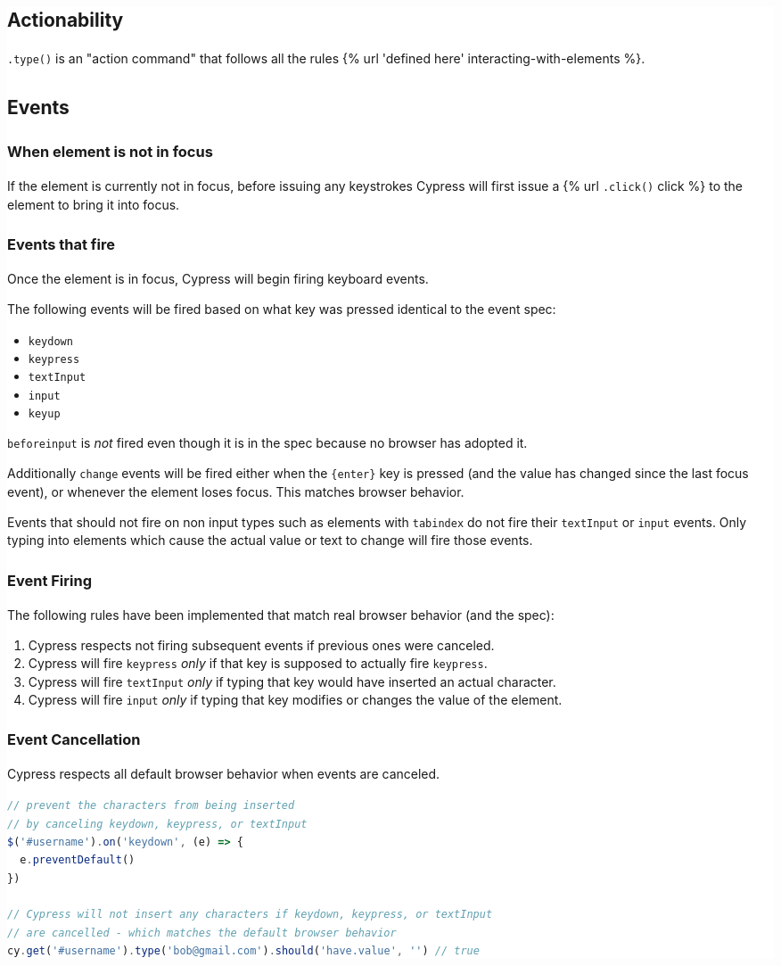 ## Actionability

`.type()` is an "action command" that follows all the rules {% url 'defined here' interacting-with-elements %}.

## Events

### When element is not in focus

If the element is currently not in focus, before issuing any keystrokes Cypress will first issue a {% url `.click()` click %} to the element to bring it into focus.

### Events that fire

Once the element is in focus, Cypress will begin firing keyboard events.

The following events will be fired based on what key was pressed identical to the event spec:

- `keydown`
- `keypress`
- `textInput`
- `input`
- `keyup`

`beforeinput` is *not* fired even though it is in the spec because no browser has adopted it.

Additionally `change` events will be fired either when the `{enter}` key is pressed (and the value has changed since the last focus event), or whenever the element loses focus. This matches browser behavior.

Events that should not fire on non input types such as elements with `tabindex` do not fire their `textInput` or `input` events. Only typing into elements which cause the actual value or text to change will fire those events.

### Event Firing

The following rules have been implemented that match real browser behavior (and the spec):

1. Cypress respects not firing subsequent events if previous ones were canceled.
2. Cypress will fire `keypress` *only* if that key is supposed to actually fire `keypress`.
3. Cypress will fire `textInput` *only* if typing that key would have inserted an actual character.
4. Cypress will fire `input` *only* if typing that key modifies or changes the value of the element.

### Event Cancellation

Cypress respects all default browser behavior when events are canceled.

```javascript
// prevent the characters from being inserted
// by canceling keydown, keypress, or textInput
$('#username').on('keydown', (e) => {
  e.preventDefault()
})

// Cypress will not insert any characters if keydown, keypress, or textInput
// are cancelled - which matches the default browser behavior
cy.get('#username').type('bob@gmail.com').should('have.value', '') // true
```
